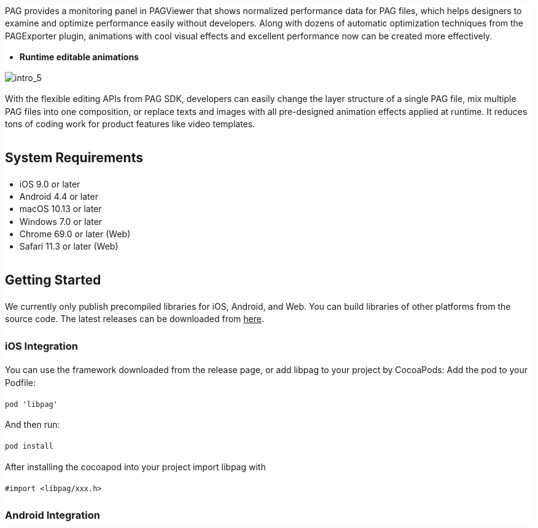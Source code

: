 PAG provides a monitoring panel in PAGViewer that shows normalized performance data for PAG files,
which helps designers to examine and optimize performance easily without developers. Along with
dozens of automatic optimization techniques from the PAGExporter plugin, animations with cool visual
effects and excellent performance now can be created more effectively.

- **Runtime editable animations**

<img src="resources/readme/intro_5.png" alt="intro_5" width="282"/>

With the flexible editing APIs from PAG SDK, developers can easily change the layer structure of a
single PAG file, mix multiple PAG files into one composition, or replace texts and images with all
pre-designed animation effects applied at runtime. It reduces tons of coding work for product
features like video templates.

## System Requirements

- iOS 9.0 or later
- Android 4.4 or later
- macOS 10.13 or later
- Windows 7.0 or later
- Chrome 69.0 or later (Web)
- Safari 11.3 or later (Web)

## Getting Started

We currently only publish precompiled libraries for iOS, Android, and Web. You can build libraries of
other platforms from the source code. The latest releases can be downloaded
from [here](https://github.com/Tencent/libpag/releases).

### iOS Integration

You can use the framework downloaded from the release page, or add libpag to your project by
CocoaPods:
Add the pod to your Podfile:

```
pod 'libpag'
```

And then run:

```
pod install
```

After installing the cocoapod into your project import libpag with

```
#import <libpag/xxx.h>
```

### Android Integration

